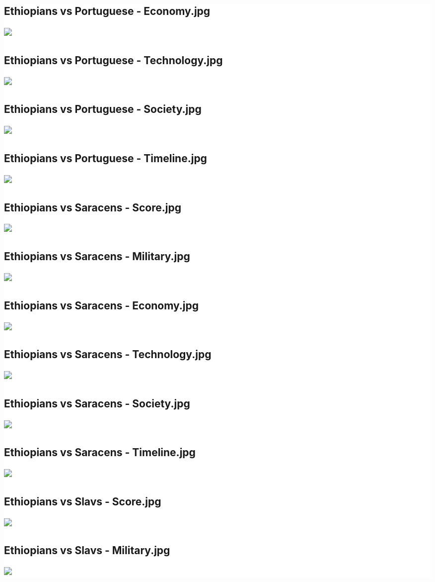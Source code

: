 ## Ethiopians vs Portuguese - Economy.jpg
![](https://github.com/Patresss/Age-of-Empires-2-DE---AI-League/blob/master/Compressed/Ethiopians/Ethiopians%20vs%20Portuguese%20-%20Economy.jpg)

## Ethiopians vs Portuguese - Technology.jpg
![](https://github.com/Patresss/Age-of-Empires-2-DE---AI-League/blob/master/Compressed/Ethiopians/Ethiopians%20vs%20Portuguese%20-%20Technology.jpg)

## Ethiopians vs Portuguese - Society.jpg
![](https://github.com/Patresss/Age-of-Empires-2-DE---AI-League/blob/master/Compressed/Ethiopians/Ethiopians%20vs%20Portuguese%20-%20Society.jpg)

## Ethiopians vs Portuguese - Timeline.jpg
![](https://github.com/Patresss/Age-of-Empires-2-DE---AI-League/blob/master/Compressed/Ethiopians/Ethiopians%20vs%20Portuguese%20-%20Timeline.jpg)

## Ethiopians vs Saracens - Score.jpg
![](https://github.com/Patresss/Age-of-Empires-2-DE---AI-League/blob/master/Compressed/Ethiopians/Ethiopians%20vs%20Saracens%20-%20Score.jpg)

## Ethiopians vs Saracens - Military.jpg
![](https://github.com/Patresss/Age-of-Empires-2-DE---AI-League/blob/master/Compressed/Ethiopians/Ethiopians%20vs%20Saracens%20-%20Military.jpg)

## Ethiopians vs Saracens - Economy.jpg
![](https://github.com/Patresss/Age-of-Empires-2-DE---AI-League/blob/master/Compressed/Ethiopians/Ethiopians%20vs%20Saracens%20-%20Economy.jpg)

## Ethiopians vs Saracens - Technology.jpg
![](https://github.com/Patresss/Age-of-Empires-2-DE---AI-League/blob/master/Compressed/Ethiopians/Ethiopians%20vs%20Saracens%20-%20Technology.jpg)

## Ethiopians vs Saracens - Society.jpg
![](https://github.com/Patresss/Age-of-Empires-2-DE---AI-League/blob/master/Compressed/Ethiopians/Ethiopians%20vs%20Saracens%20-%20Society.jpg)

## Ethiopians vs Saracens - Timeline.jpg
![](https://github.com/Patresss/Age-of-Empires-2-DE---AI-League/blob/master/Compressed/Ethiopians/Ethiopians%20vs%20Saracens%20-%20Timeline.jpg)

## Ethiopians vs Slavs - Score.jpg
![](https://github.com/Patresss/Age-of-Empires-2-DE---AI-League/blob/master/Compressed/Ethiopians/Ethiopians%20vs%20Slavs%20-%20Score.jpg)

## Ethiopians vs Slavs - Military.jpg
![](https://github.com/Patresss/Age-of-Empires-2-DE---AI-League/blob/master/Compressed/Ethiopians/Ethiopians%20vs%20Slavs%20-%20Military.jpg)
